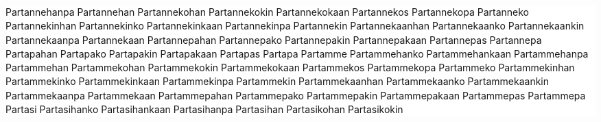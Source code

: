 Partannehanpa
Partannehan
Partannekohan
Partannekokin
Partannekokaan
Partannekos
Partannekopa
Partanneko
Partannekinhan
Partannekinko
Partannekinkaan
Partannekinpa
Partannekin
Partannekaanhan
Partannekaanko
Partannekaankin
Partannekaanpa
Partannekaan
Partannepahan
Partannepako
Partannepakin
Partannepakaan
Partannepas
Partannepa
Partapahan
Partapako
Partapakin
Partapakaan
Partapas
Partapa
Partamme
Partammehanko
Partammehankaan
Partammehanpa
Partammehan
Partammekohan
Partammekokin
Partammekokaan
Partammekos
Partammekopa
Partammeko
Partammekinhan
Partammekinko
Partammekinkaan
Partammekinpa
Partammekin
Partammekaanhan
Partammekaanko
Partammekaankin
Partammekaanpa
Partammekaan
Partammepahan
Partammepako
Partammepakin
Partammepakaan
Partammepas
Partammepa
Partasi
Partasihanko
Partasihankaan
Partasihanpa
Partasihan
Partasikohan
Partasikokin